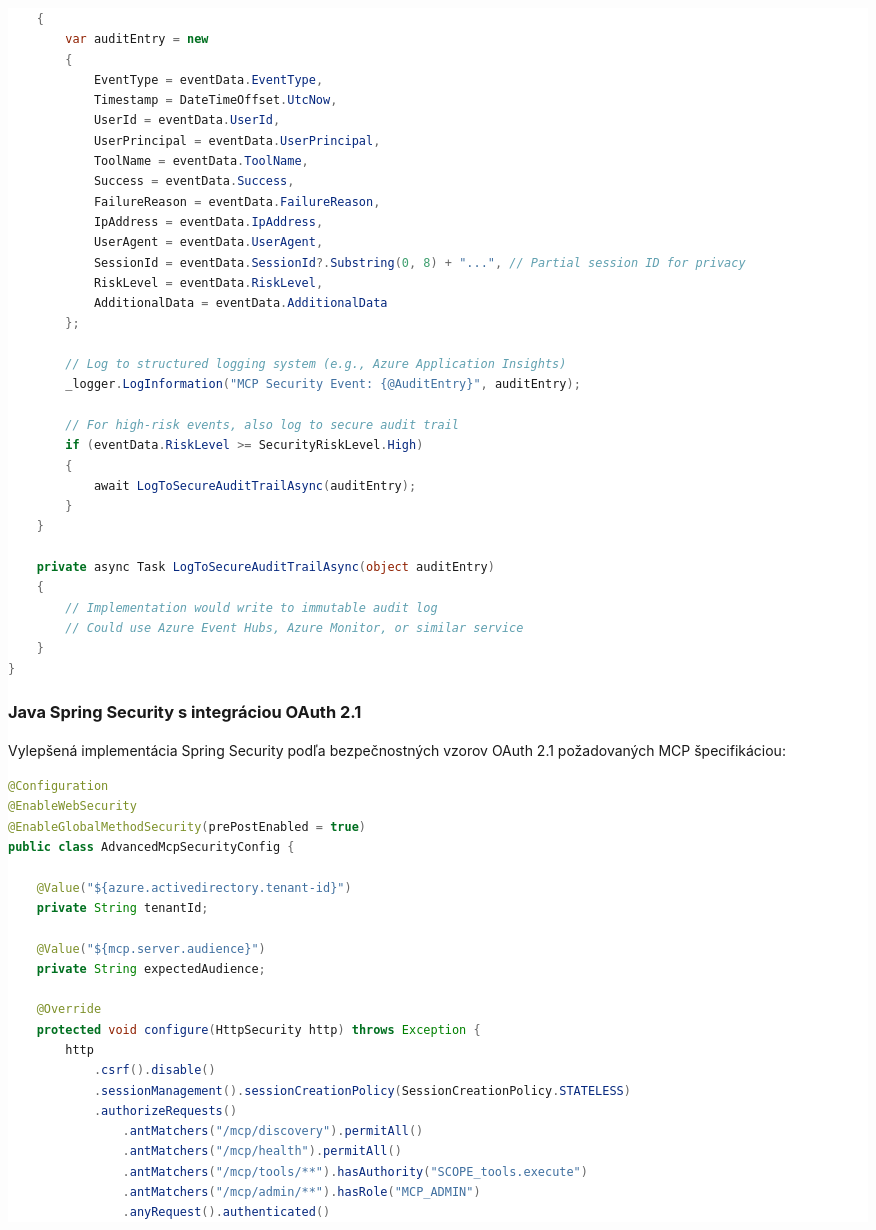 ```csharp
    {
        var auditEntry = new
        {
            EventType = eventData.EventType,
            Timestamp = DateTimeOffset.UtcNow,
            UserId = eventData.UserId,
            UserPrincipal = eventData.UserPrincipal,
            ToolName = eventData.ToolName,
            Success = eventData.Success,
            FailureReason = eventData.FailureReason,
            IpAddress = eventData.IpAddress,
            UserAgent = eventData.UserAgent,
            SessionId = eventData.SessionId?.Substring(0, 8) + "...", // Partial session ID for privacy
            RiskLevel = eventData.RiskLevel,
            AdditionalData = eventData.AdditionalData
        };

        // Log to structured logging system (e.g., Azure Application Insights)
        _logger.LogInformation("MCP Security Event: {@AuditEntry}", auditEntry);

        // For high-risk events, also log to secure audit trail
        if (eventData.RiskLevel >= SecurityRiskLevel.High)
        {
            await LogToSecureAuditTrailAsync(auditEntry);
        }
    }

    private async Task LogToSecureAuditTrailAsync(object auditEntry)
    {
        // Implementation would write to immutable audit log
        // Could use Azure Event Hubs, Azure Monitor, or similar service
    }
}
``` 

### Java Spring Security s integráciou OAuth 2.1

Vylepšená implementácia Spring Security podľa bezpečnostných vzorov OAuth 2.1 požadovaných MCP špecifikáciou:

```java
@Configuration
@EnableWebSecurity
@EnableGlobalMethodSecurity(prePostEnabled = true)
public class AdvancedMcpSecurityConfig {

    @Value("${azure.activedirectory.tenant-id}")
    private String tenantId;
    
    @Value("${mcp.server.audience}")
    private String expectedAudience;

    @Override
    protected void configure(HttpSecurity http) throws Exception {
        http
            .csrf().disable()
            .sessionManagement().sessionCreationPolicy(SessionCreationPolicy.STATELESS)
            .authorizeRequests()
                .antMatchers("/mcp/discovery").permitAll()
                .antMatchers("/mcp/health").permitAll()
                .antMatchers("/mcp/tools/**").hasAuthority("SCOPE_tools.execute")
                .antMatchers("/mcp/admin/**").hasRole("MCP_ADMIN")
                .anyRequest().authenticated()
```